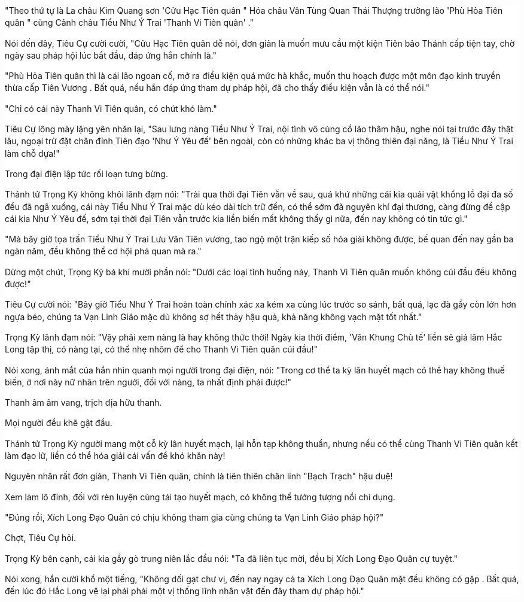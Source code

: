 "Theo thứ tự là La châu Kim Quang sơn 'Cửu Hạc Tiên quân " Hóa châu Vân Tùng Quan Thái Thượng trưởng lão 'Phù Hỏa Tiên quân " cùng Cảnh châu Tiểu Như Ý Trai 'Thanh Vi Tiên quân' ."

Nói đến đây, Tiêu Cự cười cười, "Cửu Hạc Tiên quân dễ nói, đơn giản là muốn mưu cầu một kiện Tiên bảo Thánh cấp tiện tay, chờ ngày sau pháp hội lúc bắt đầu, đáp ứng hắn chính là."

"Phù Hỏa Tiên quân thì là cái lão ngoan cố, mở ra điều kiện quá mức hà khắc, muốn thu hoạch được một môn đạo kinh truyền thừa cấp Tiên Vương . Bất quá, nếu hắn đáp ứng tham dự pháp hội, đã cho thấy điều kiện vẫn là có thể nói."

"Chỉ có cái này Thanh Vi Tiên quân, có chút khó làm."

Tiêu Cự lông mày lặng yên nhăn lại, "Sau lưng nàng Tiểu Như Ý Trai, nội tình vô cùng cổ lão thâm hậu, nghe nói tại trước đây thật lâu, ngoại trừ đặt chân đỉnh Tiên đạo 'Như Ý Yêu đế' bên ngoài, còn có những khác ba vị thông thiên đại năng, là Tiểu Như Ý Trai làm chỗ dựa!"

Trong đại điện lập tức rối loạn tưng bừng.

Thánh tử Trọng Kỳ không khỏi lãnh đạm nói: "Trải qua thời đại Tiên vẫn về sau, quá khứ những cái kia quái vật khổng lồ đại đa số đều đã ngã xuống, cái này Tiểu Như Ý Trai mặc dù kéo dài tích trữ đến, có thể sớm đã nguyên khí đại thương, càng đừng đề cập cái kia Như Ý Yêu đế, sớm tại thời đại Tiên vẫn trước kia liền biến mất không thấy gì nữa, đến nay không có tin tức gì."

"Mà bây giờ tọa trấn Tiểu Như Ý Trai Lưu Vân Tiên vương, tao ngộ một trận kiếp số hóa giải không được, bế quan đến nay gần ba ngàn năm, đều không thể cơ hội phá quan mà ra."

Dừng một chút, Trọng Kỳ bá khí mười phần nói: "Dưới các loại tình huống này, Thanh Vi Tiên quân muốn không cúi đầu đều không được!"

Tiêu Cự cười nói: "Bây giờ Tiểu Như Ý Trai hoàn toàn chính xác xa kém xa cùng lúc trước so sánh, bất quá, lạc đà gầy còn lớn hơn ngựa béo, chúng ta Vạn Linh Giáo mặc dù không sợ hết thảy hậu quả, khả năng không vạch mặt tốt nhất."

Trọng Kỳ lãnh đạm nói: "Vậy phải xem nàng là hay không thức thời! Ngày kia thời điểm, 'Vân Khung Chủ tế' liền sẽ giá lâm Hắc Long tập thị, có nàng tại, có thể nhẹ nhõm để cho Thanh Vi Tiên quân cúi đầu!"

Nói xong, ánh mắt của hắn nhìn quanh mọi người trong đại điện, nói: "Trong cơ thể ta kỳ lân huyết mạch có thể hay không thuế biến, ở nơi này nữ nhân trên người, đối với nàng, ta nhất định phải được!"

Thanh âm âm vang, trịch địa hữu thanh.

Mọi người đều khẽ gật đầu.

Thánh tử Trọng Kỳ người mang một cỗ kỳ lân huyết mạch, lại hỗn tạp không thuần, nhưng nếu có thể cùng Thanh Vi Tiên quân kết làm đạo lữ, liền có thể hóa giải cái vấn đề khó khăn này!

Nguyên nhân rất đơn giản, Thanh Vi Tiên quân, chính là tiên thiên chân linh "Bạch Trạch" hậu duệ!

Xem làm lô đỉnh, đối với rèn luyện cùng tái tạo huyết mạch, có không thể tưởng tượng nổi chi dụng.

"Đúng rồi, Xích Long Đạo Quân có chịu không tham gia cùng chúng ta Vạn Linh Giáo pháp hội?"

Chợt, Tiêu Cự hỏi.

Trọng Kỳ bên cạnh, cái kia gầy gò trung niên lắc đầu nói: "Ta đã liên tục mời, đều bị Xích Long Đạo Quân cự tuyệt."

Nói xong, hắn cười khổ một tiếng, "Không dối gạt chư vị, đến nay ngay cả ta Xích Long Đạo Quân mặt đều không có gặp . Bất quá, đến lúc đó Hắc Long vệ lại phái phái một vị thống lĩnh nhân vật đến đây tham dự pháp hội."
